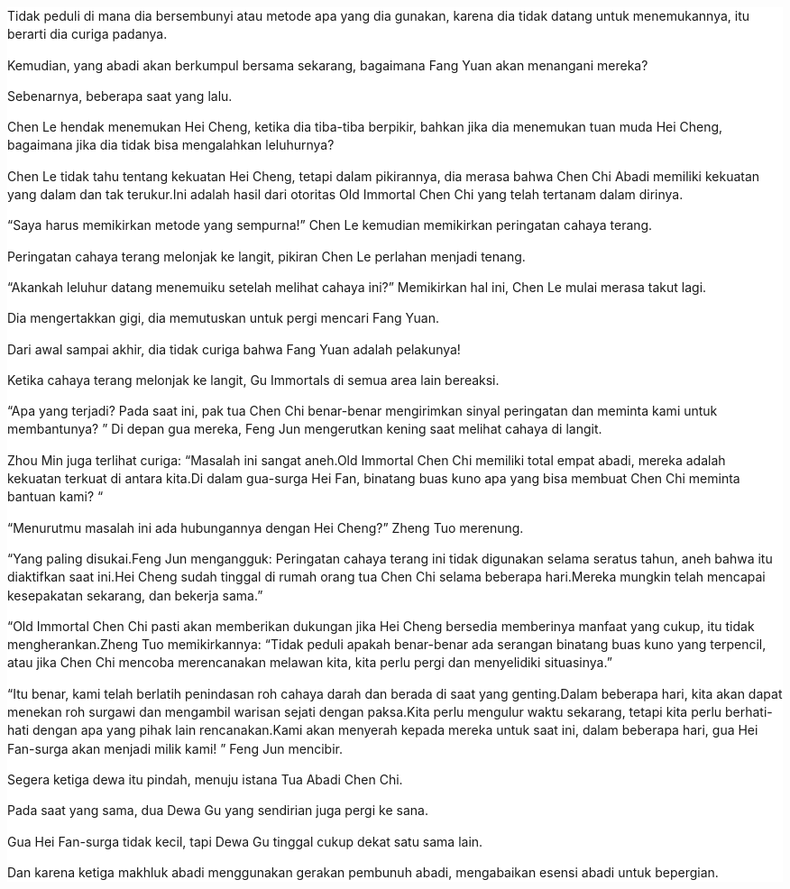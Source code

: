 Tidak peduli di mana dia bersembunyi atau metode apa yang dia gunakan, karena dia tidak datang untuk menemukannya, itu berarti dia curiga padanya.



Kemudian, yang abadi akan berkumpul bersama sekarang, bagaimana Fang Yuan akan menangani mereka?

Sebenarnya, beberapa saat yang lalu.

Chen Le hendak menemukan Hei Cheng, ketika dia tiba-tiba berpikir, bahkan jika dia menemukan tuan muda Hei Cheng, bagaimana jika dia tidak bisa mengalahkan leluhurnya?

Chen Le tidak tahu tentang kekuatan Hei Cheng, tetapi dalam pikirannya, dia merasa bahwa Chen Chi Abadi memiliki kekuatan yang dalam dan tak terukur.Ini adalah hasil dari otoritas Old Immortal Chen Chi yang telah tertanam dalam dirinya.

“Saya harus memikirkan metode yang sempurna!” Chen Le kemudian memikirkan peringatan cahaya terang.

Peringatan cahaya terang melonjak ke langit, pikiran Chen Le perlahan menjadi tenang.

“Akankah leluhur datang menemuiku setelah melihat cahaya ini?” Memikirkan hal ini, Chen Le mulai merasa takut lagi.

Dia mengertakkan gigi, dia memutuskan untuk pergi mencari Fang Yuan.

Dari awal sampai akhir, dia tidak curiga bahwa Fang Yuan adalah pelakunya!

Ketika cahaya terang melonjak ke langit, Gu Immortals di semua area lain bereaksi.

“Apa yang terjadi? Pada saat ini, pak tua Chen Chi benar-benar mengirimkan sinyal peringatan dan meminta kami untuk membantunya? ” Di depan gua mereka, Feng Jun mengerutkan kening saat melihat cahaya di langit.

Zhou Min juga terlihat curiga: “Masalah ini sangat aneh.Old Immortal Chen Chi memiliki total empat abadi, mereka adalah kekuatan terkuat di antara kita.Di dalam gua-surga Hei Fan, binatang buas kuno apa yang bisa membuat Chen Chi meminta bantuan kami? “

“Menurutmu masalah ini ada hubungannya dengan Hei Cheng?” Zheng Tuo merenung.

“Yang paling disukai.Feng Jun mengangguk: Peringatan cahaya terang ini tidak digunakan selama seratus tahun, aneh bahwa itu diaktifkan saat ini.Hei Cheng sudah tinggal di rumah orang tua Chen Chi selama beberapa hari.Mereka mungkin telah mencapai kesepakatan sekarang, dan bekerja sama.”

“Old Immortal Chen Chi pasti akan memberikan dukungan jika Hei Cheng bersedia memberinya manfaat yang cukup, itu tidak mengherankan.Zheng Tuo memikirkannya: “Tidak peduli apakah benar-benar ada serangan binatang buas kuno yang terpencil, atau jika Chen Chi mencoba merencanakan melawan kita, kita perlu pergi dan menyelidiki situasinya.”

“Itu benar, kami telah berlatih penindasan roh cahaya darah dan berada di saat yang genting.Dalam beberapa hari, kita akan dapat menekan roh surgawi dan mengambil warisan sejati dengan paksa.Kita perlu mengulur waktu sekarang, tetapi kita perlu berhati-hati dengan apa yang pihak lain rencanakan.Kami akan menyerah kepada mereka untuk saat ini, dalam beberapa hari, gua Hei Fan-surga akan menjadi milik kami! ” Feng Jun mencibir.

Segera ketiga dewa itu pindah, menuju istana Tua Abadi Chen Chi.

Pada saat yang sama, dua Dewa Gu yang sendirian juga pergi ke sana.

Gua Hei Fan-surga tidak kecil, tapi Dewa Gu tinggal cukup dekat satu sama lain.

Dan karena ketiga makhluk abadi menggunakan gerakan pembunuh abadi, mengabaikan esensi abadi untuk bepergian.
